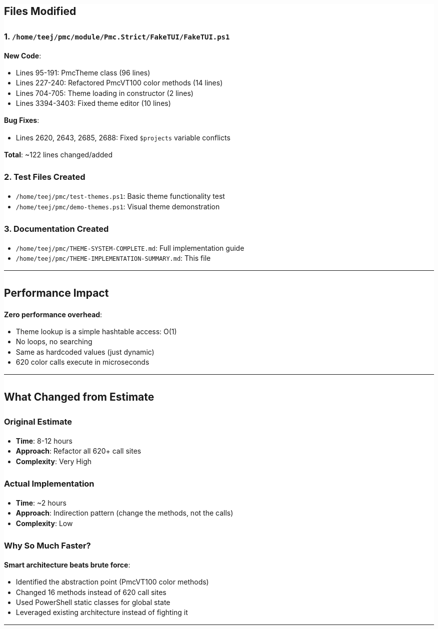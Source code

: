 
## Files Modified

### 1. `/home/teej/pmc/module/Pmc.Strict/FakeTUI/FakeTUI.ps1`

**New Code**:
- Lines 95-191: PmcTheme class (96 lines)
- Lines 227-240: Refactored PmcVT100 color methods (14 lines)
- Lines 704-705: Theme loading in constructor (2 lines)
- Lines 3394-3403: Fixed theme editor (10 lines)

**Bug Fixes**:
- Lines 2620, 2643, 2685, 2688: Fixed `$projects` variable conflicts

**Total**: ~122 lines changed/added

### 2. Test Files Created
- `/home/teej/pmc/test-themes.ps1`: Basic theme functionality test
- `/home/teej/pmc/demo-themes.ps1`: Visual theme demonstration

### 3. Documentation Created
- `/home/teej/pmc/THEME-SYSTEM-COMPLETE.md`: Full implementation guide
- `/home/teej/pmc/THEME-IMPLEMENTATION-SUMMARY.md`: This file

---

## Performance Impact

**Zero performance overhead**:
- Theme lookup is a simple hashtable access: O(1)
- No loops, no searching
- Same as hardcoded values (just dynamic)
- 620 color calls execute in microseconds

---

## What Changed from Estimate

### Original Estimate
- **Time**: 8-12 hours
- **Approach**: Refactor all 620+ call sites
- **Complexity**: Very High

### Actual Implementation
- **Time**: ~2 hours
- **Approach**: Indirection pattern (change the methods, not the calls)
- **Complexity**: Low

### Why So Much Faster?
**Smart architecture beats brute force**:
- Identified the abstraction point (PmcVT100 color methods)
- Changed 16 methods instead of 620 call sites
- Used PowerShell static classes for global state
- Leveraged existing architecture instead of fighting it

---